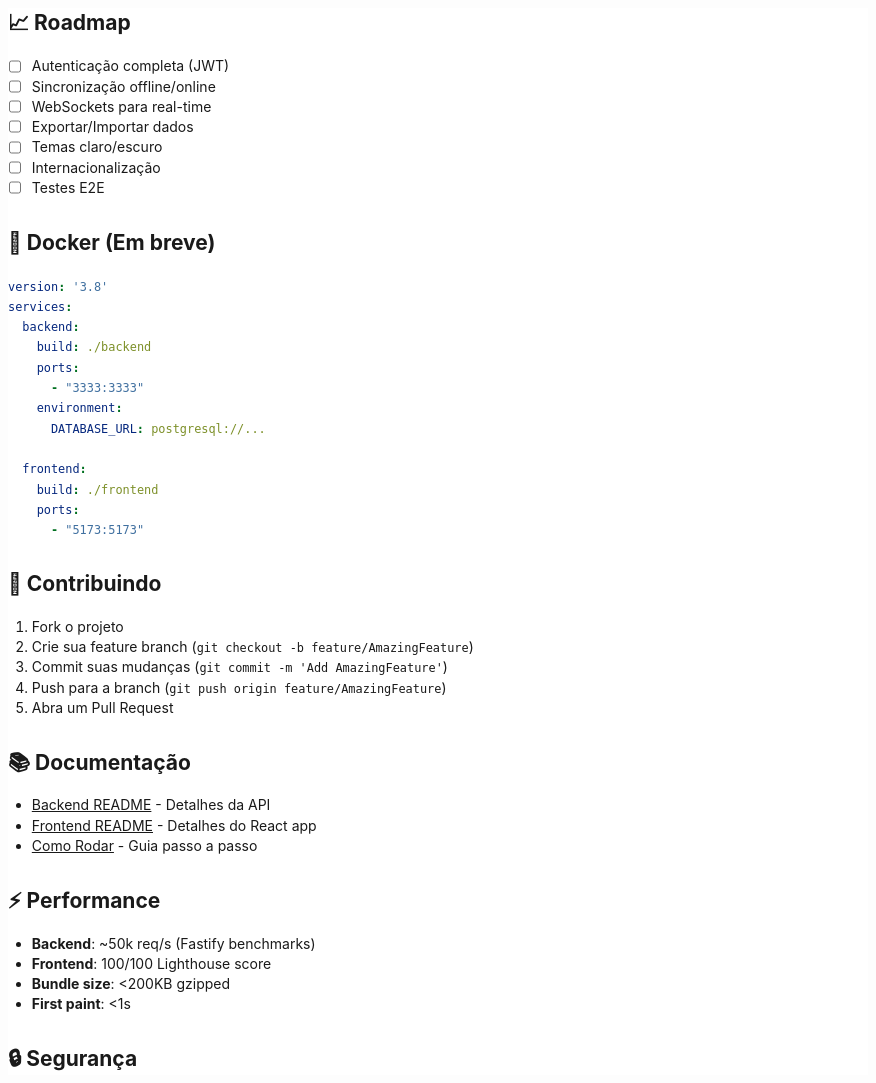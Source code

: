 ## 📈 Roadmap

- [ ] Autenticação completa (JWT)
- [ ] Sincronização offline/online
- [ ] WebSockets para real-time
- [ ] Exportar/Importar dados
- [ ] Temas claro/escuro
- [ ] Internacionalização
- [ ] Testes E2E

## 🐳 Docker (Em breve)

```yaml
version: '3.8'
services:
  backend:
    build: ./backend
    ports:
      - "3333:3333"
    environment:
      DATABASE_URL: postgresql://...
  
  frontend:
    build: ./frontend
    ports:
      - "5173:5173"
```

## 🤝 Contribuindo

1. Fork o projeto
2. Crie sua feature branch (`git checkout -b feature/AmazingFeature`)
3. Commit suas mudanças (`git commit -m 'Add AmazingFeature'`)
4. Push para a branch (`git push origin feature/AmazingFeature`)
5. Abra um Pull Request

## 📚 Documentação

- [Backend README](./backend/README.md) - Detalhes da API
- [Frontend README](./frontend/README.md) - Detalhes do React app
- [Como Rodar](./frontend/COMO_RODAR.md) - Guia passo a passo

## ⚡ Performance

- **Backend**: ~50k req/s (Fastify benchmarks)
- **Frontend**: 100/100 Lighthouse score
- **Bundle size**: <200KB gzipped
- **First paint**: <1s

## 🔒 Segurança
